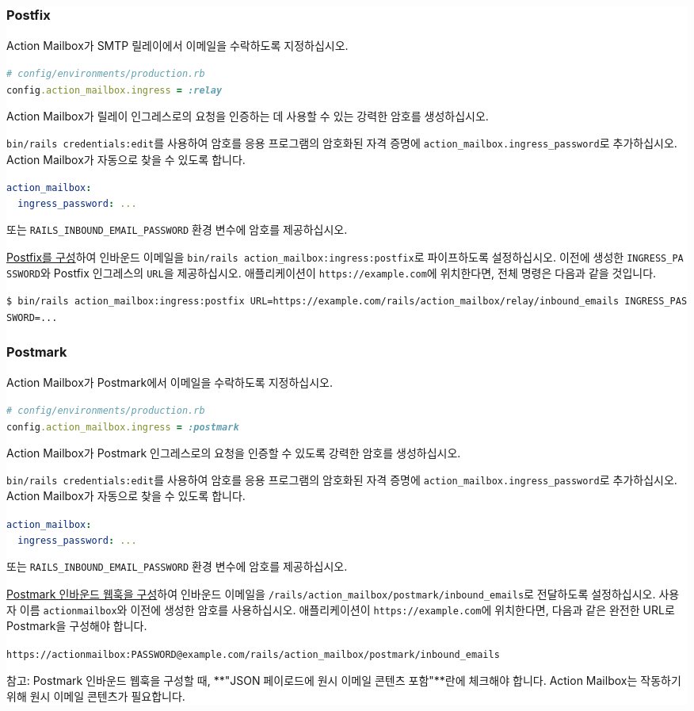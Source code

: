 ### Postfix

Action Mailbox가 SMTP 릴레이에서 이메일을 수락하도록 지정하십시오.

```ruby
# config/environments/production.rb
config.action_mailbox.ingress = :relay
```

Action Mailbox가 릴레이 인그레스로의 요청을 인증하는 데 사용할 수 있는 강력한 암호를 생성하십시오.

`bin/rails credentials:edit`를 사용하여 암호를 응용 프로그램의 암호화된 자격 증명에 `action_mailbox.ingress_password`로 추가하십시오. Action Mailbox가 자동으로 찾을 수 있도록 합니다.

```yaml
action_mailbox:
  ingress_password: ...
```

또는 `RAILS_INBOUND_EMAIL_PASSWORD` 환경 변수에 암호를 제공하십시오.

[Postfix를 구성](https://serverfault.com/questions/258469/how-to-configure-postfix-to-pipe-all-incoming-email-to-a-script)하여 인바운드 이메일을 `bin/rails action_mailbox:ingress:postfix`로 파이프하도록 설정하십시오. 이전에 생성한 `INGRESS_PASSWORD`와 Postfix 인그레스의 `URL`을 제공하십시오. 애플리케이션이 `https://example.com`에 위치한다면, 전체 명령은 다음과 같을 것입니다.

```bash
$ bin/rails action_mailbox:ingress:postfix URL=https://example.com/rails/action_mailbox/relay/inbound_emails INGRESS_PASSWORD=...
```

### Postmark

Action Mailbox가 Postmark에서 이메일을 수락하도록 지정하십시오.

```ruby
# config/environments/production.rb
config.action_mailbox.ingress = :postmark
```

Action Mailbox가 Postmark 인그레스로의 요청을 인증할 수 있도록 강력한 암호를 생성하십시오.

`bin/rails credentials:edit`를 사용하여 암호를 응용 프로그램의 암호화된 자격 증명에 `action_mailbox.ingress_password`로 추가하십시오. Action Mailbox가 자동으로 찾을 수 있도록 합니다.

```yaml
action_mailbox:
  ingress_password: ...
```

또는 `RAILS_INBOUND_EMAIL_PASSWORD` 환경 변수에 암호를 제공하십시오.

[Postmark 인바운드 웹훅을 구성](https://postmarkapp.com/manual#configure-your-inbound-webhook-url)하여 인바운드 이메일을 `/rails/action_mailbox/postmark/inbound_emails`로 전달하도록 설정하십시오. 사용자 이름 `actionmailbox`와 이전에 생성한 암호를 사용하십시오. 애플리케이션이 `https://example.com`에 위치한다면, 다음과 같은 완전한 URL로 Postmark을 구성해야 합니다.
```
https://actionmailbox:PASSWORD@example.com/rails/action_mailbox/postmark/inbound_emails
```

참고: Postmark 인바운드 웹훅을 구성할 때, **"JSON 페이로드에 원시 이메일 콘텐츠 포함"**란에 체크해야 합니다. Action Mailbox는 작동하기 위해 원시 이메일 콘텐츠가 필요합니다.
